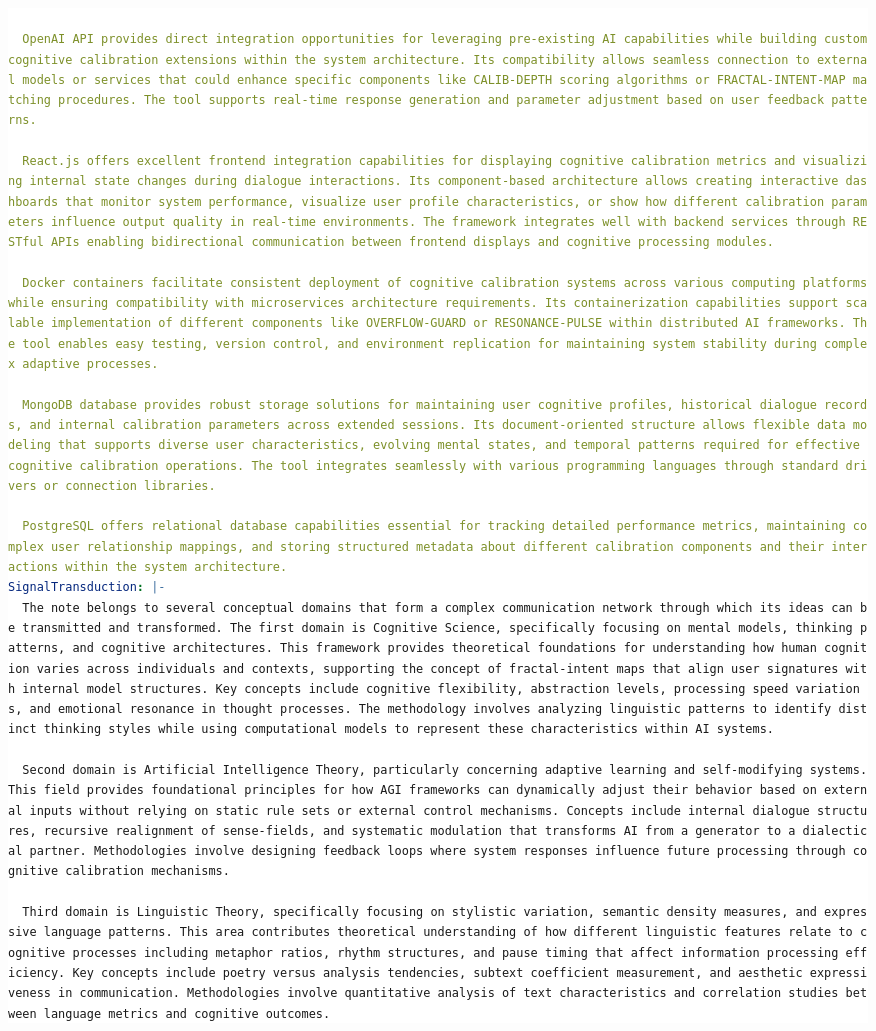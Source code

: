 ```yaml

  OpenAI API provides direct integration opportunities for leveraging pre-existing AI capabilities while building custom cognitive calibration extensions within the system architecture. Its compatibility allows seamless connection to external models or services that could enhance specific components like CALIB-DEPTH scoring algorithms or FRACTAL-INTENT-MAP matching procedures. The tool supports real-time response generation and parameter adjustment based on user feedback patterns.

  React.js offers excellent frontend integration capabilities for displaying cognitive calibration metrics and visualizing internal state changes during dialogue interactions. Its component-based architecture allows creating interactive dashboards that monitor system performance, visualize user profile characteristics, or show how different calibration parameters influence output quality in real-time environments. The framework integrates well with backend services through RESTful APIs enabling bidirectional communication between frontend displays and cognitive processing modules.

  Docker containers facilitate consistent deployment of cognitive calibration systems across various computing platforms while ensuring compatibility with microservices architecture requirements. Its containerization capabilities support scalable implementation of different components like OVERFLOW-GUARD or RESONANCE-PULSE within distributed AI frameworks. The tool enables easy testing, version control, and environment replication for maintaining system stability during complex adaptive processes.

  MongoDB database provides robust storage solutions for maintaining user cognitive profiles, historical dialogue records, and internal calibration parameters across extended sessions. Its document-oriented structure allows flexible data modeling that supports diverse user characteristics, evolving mental states, and temporal patterns required for effective cognitive calibration operations. The tool integrates seamlessly with various programming languages through standard drivers or connection libraries.

  PostgreSQL offers relational database capabilities essential for tracking detailed performance metrics, maintaining complex user relationship mappings, and storing structured metadata about different calibration components and their interactions within the system architecture.
SignalTransduction: |-
  The note belongs to several conceptual domains that form a complex communication network through which its ideas can be transmitted and transformed. The first domain is Cognitive Science, specifically focusing on mental models, thinking patterns, and cognitive architectures. This framework provides theoretical foundations for understanding how human cognition varies across individuals and contexts, supporting the concept of fractal-intent maps that align user signatures with internal model structures. Key concepts include cognitive flexibility, abstraction levels, processing speed variations, and emotional resonance in thought processes. The methodology involves analyzing linguistic patterns to identify distinct thinking styles while using computational models to represent these characteristics within AI systems.

  Second domain is Artificial Intelligence Theory, particularly concerning adaptive learning and self-modifying systems. This field provides foundational principles for how AGI frameworks can dynamically adjust their behavior based on external inputs without relying on static rule sets or external control mechanisms. Concepts include internal dialogue structures, recursive realignment of sense-fields, and systematic modulation that transforms AI from a generator to a dialectical partner. Methodologies involve designing feedback loops where system responses influence future processing through cognitive calibration mechanisms.

  Third domain is Linguistic Theory, specifically focusing on stylistic variation, semantic density measures, and expressive language patterns. This area contributes theoretical understanding of how different linguistic features relate to cognitive processes including metaphor ratios, rhythm structures, and pause timing that affect information processing efficiency. Key concepts include poetry versus analysis tendencies, subtext coefficient measurement, and aesthetic expressiveness in communication. Methodologies involve quantitative analysis of text characteristics and correlation studies between language metrics and cognitive outcomes.

```